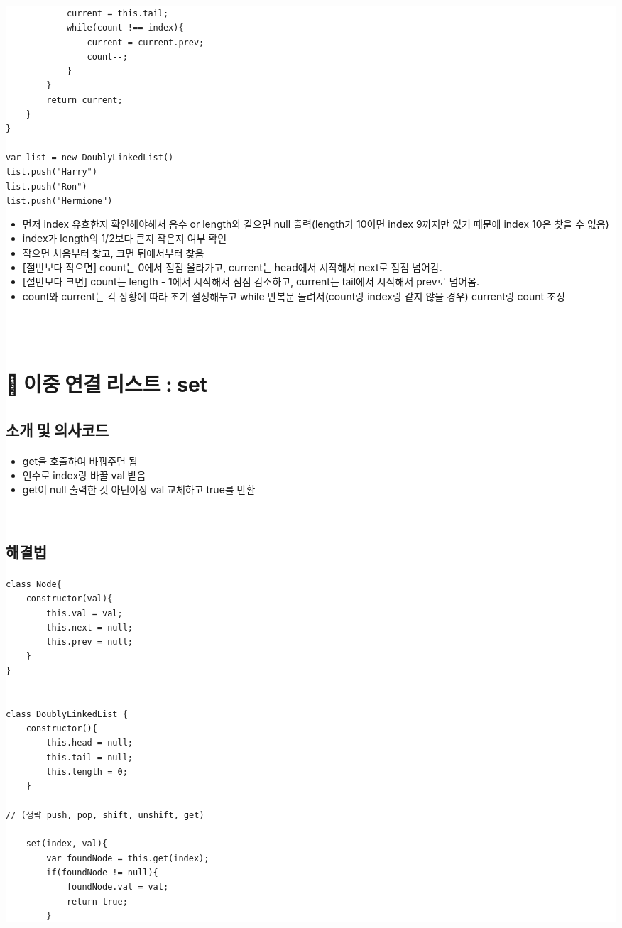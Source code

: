 ```
            current = this.tail;
            while(count !== index){
                current = current.prev;
                count--;
            }
        }
        return current;
    }
}

var list = new DoublyLinkedList()
list.push("Harry")
list.push("Ron")
list.push("Hermione")

```

- 먼저 index 유효한지 확인해야해서 음수 or length와 같으면 null 출력(length가 10이면 index 9까지만 있기 때문에 index 10은 찾을 수 없음)
- index가 length의 1/2보다 큰지 작은지 여부 확인
- 작으면 처음부터 찾고, 크면 뒤에서부터 찾음
- [절반보다 작으면] count는 0에서 점점 올라가고, current는 head에서 시작해서 next로 점점 넘어감.
- [절반보다 크면] count는 length - 1에서 시작해서 점점 감소하고, current는 tail에서 시작해서 prev로 넘어옴.
- count와 current는 각 상황에 따라 초기 설정해두고 while 반복문 돌려서(count랑 index랑 같지 않을 경우) current랑 count 조정

<br/>
<br/>

# 🐣  이중 연결 리스트 : set <span id="7">
##  소개 및 의사코드
- get을 호출하여 바꿔주면 됨
- 인수로 index랑 바꿀 val 받음
- get이 null 출력한 것 아닌이상 val 교체하고 true를 반환


<br/>

##  해결법
```
class Node{
    constructor(val){
        this.val = val;
        this.next = null;
        this.prev = null;
    }
}


class DoublyLinkedList {
    constructor(){
        this.head = null;
        this.tail = null;
        this.length = 0;
    }

// (생략 push, pop, shift, unshift, get)

    set(index, val){
        var foundNode = this.get(index);
        if(foundNode != null){
            foundNode.val = val;
            return true;
        }
```